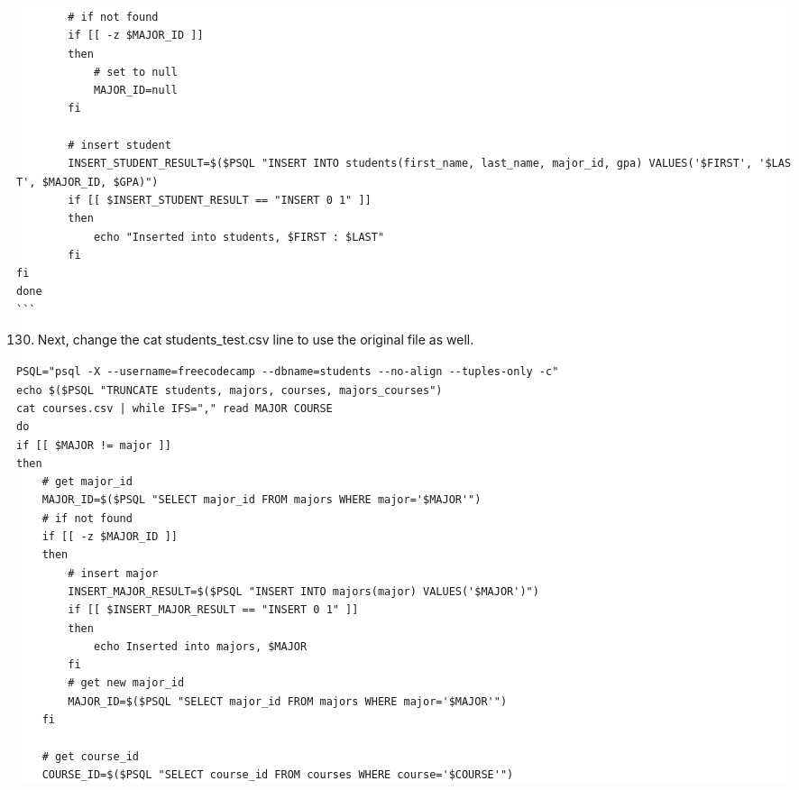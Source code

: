             # if not found
            if [[ -z $MAJOR_ID ]]
            then
                # set to null
                MAJOR_ID=null
            fi

            # insert student
            INSERT_STUDENT_RESULT=$($PSQL "INSERT INTO students(first_name, last_name, major_id, gpa) VALUES('$FIRST', '$LAST', $MAJOR_ID, $GPA)")
            if [[ $INSERT_STUDENT_RESULT == "INSERT 0 1" ]]
            then
                echo "Inserted into students, $FIRST : $LAST"
            fi
    fi
    done    
    ``` 
130. Next, change the cat students_test.csv line to use the original file as well.
       ```
    PSQL="psql -X --username=freecodecamp --dbname=students --no-align --tuples-only -c"
    echo $($PSQL "TRUNCATE students, majors, courses, majors_courses")
    cat courses.csv | while IFS="," read MAJOR COURSE
    do
    if [[ $MAJOR != major ]]
    then
        # get major_id
        MAJOR_ID=$($PSQL "SELECT major_id FROM majors WHERE major='$MAJOR'")
        # if not found
        if [[ -z $MAJOR_ID ]]
        then
            # insert major
            INSERT_MAJOR_RESULT=$($PSQL "INSERT INTO majors(major) VALUES('$MAJOR')")
            if [[ $INSERT_MAJOR_RESULT == "INSERT 0 1" ]]
            then
                echo Inserted into majors, $MAJOR
            fi
            # get new major_id
            MAJOR_ID=$($PSQL "SELECT major_id FROM majors WHERE major='$MAJOR'")
        fi

        # get course_id
        COURSE_ID=$($PSQL "SELECT course_id FROM courses WHERE course='$COURSE'")
